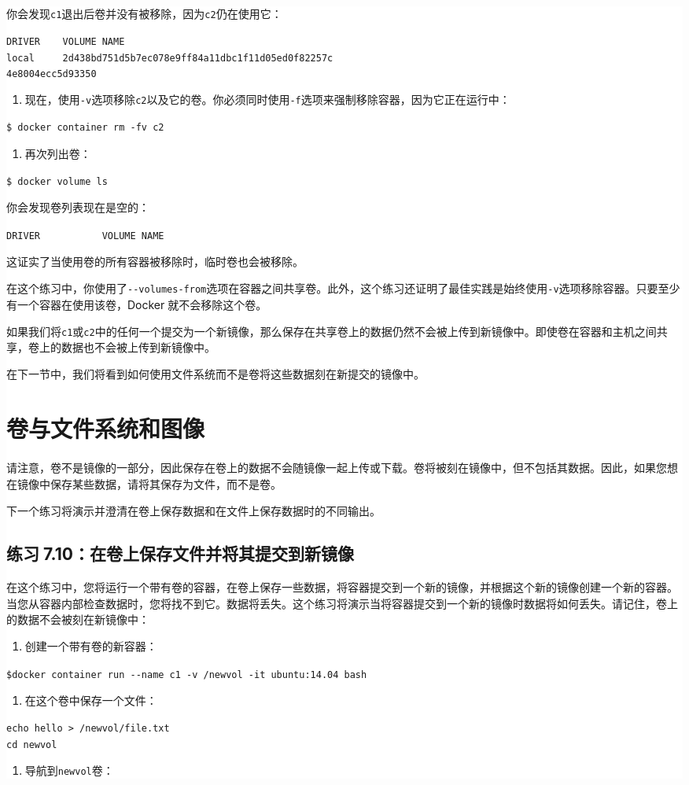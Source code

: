 你会发现`c1`退出后卷并没有被移除，因为`c2`仍在使用它：

```
DRIVER    VOLUME NAME
local     2d438bd751d5b7ec078e9ff84a11dbc1f11d05ed0f82257c
4e8004ecc5d93350
```

1.  现在，使用`-v`选项移除`c2`以及它的卷。你必须同时使用`-f`选项来强制移除容器，因为它正在运行中：

```
$ docker container rm -fv c2
```

1.  再次列出卷：

```
$ docker volume ls
```

你会发现卷列表现在是空的：

```
DRIVER           VOLUME NAME
```

这证实了当使用卷的所有容器被移除时，临时卷也会被移除。

在这个练习中，你使用了`--volumes-from`选项在容器之间共享卷。此外，这个练习还证明了最佳实践是始终使用`-v`选项移除容器。只要至少有一个容器在使用该卷，Docker 就不会移除这个卷。

如果我们将`c1`或`c2`中的任何一个提交为一个新镜像，那么保存在共享卷上的数据仍然不会被上传到新镜像中。即使卷在容器和主机之间共享，卷上的数据也不会被上传到新镜像中。

在下一节中，我们将看到如何使用文件系统而不是卷将这些数据刻在新提交的镜像中。

# 卷与文件系统和图像

请注意，卷不是镜像的一部分，因此保存在卷上的数据不会随镜像一起上传或下载。卷将被刻在镜像中，但不包括其数据。因此，如果您想在镜像中保存某些数据，请将其保存为文件，而不是卷。

下一个练习将演示并澄清在卷上保存数据和在文件上保存数据时的不同输出。

## 练习 7.10：在卷上保存文件并将其提交到新镜像

在这个练习中，您将运行一个带有卷的容器，在卷上保存一些数据，将容器提交到一个新的镜像，并根据这个新的镜像创建一个新的容器。当您从容器内部检查数据时，您将找不到它。数据将丢失。这个练习将演示当将容器提交到一个新的镜像时数据将如何丢失。请记住，卷上的数据不会被刻在新镜像中：

1.  创建一个带有卷的新容器：

```
$docker container run --name c1 -v /newvol -it ubuntu:14.04 bash
```

1.  在这个卷中保存一个文件：

```
echo hello > /newvol/file.txt
cd newvol
```

1.  导航到`newvol`卷：
